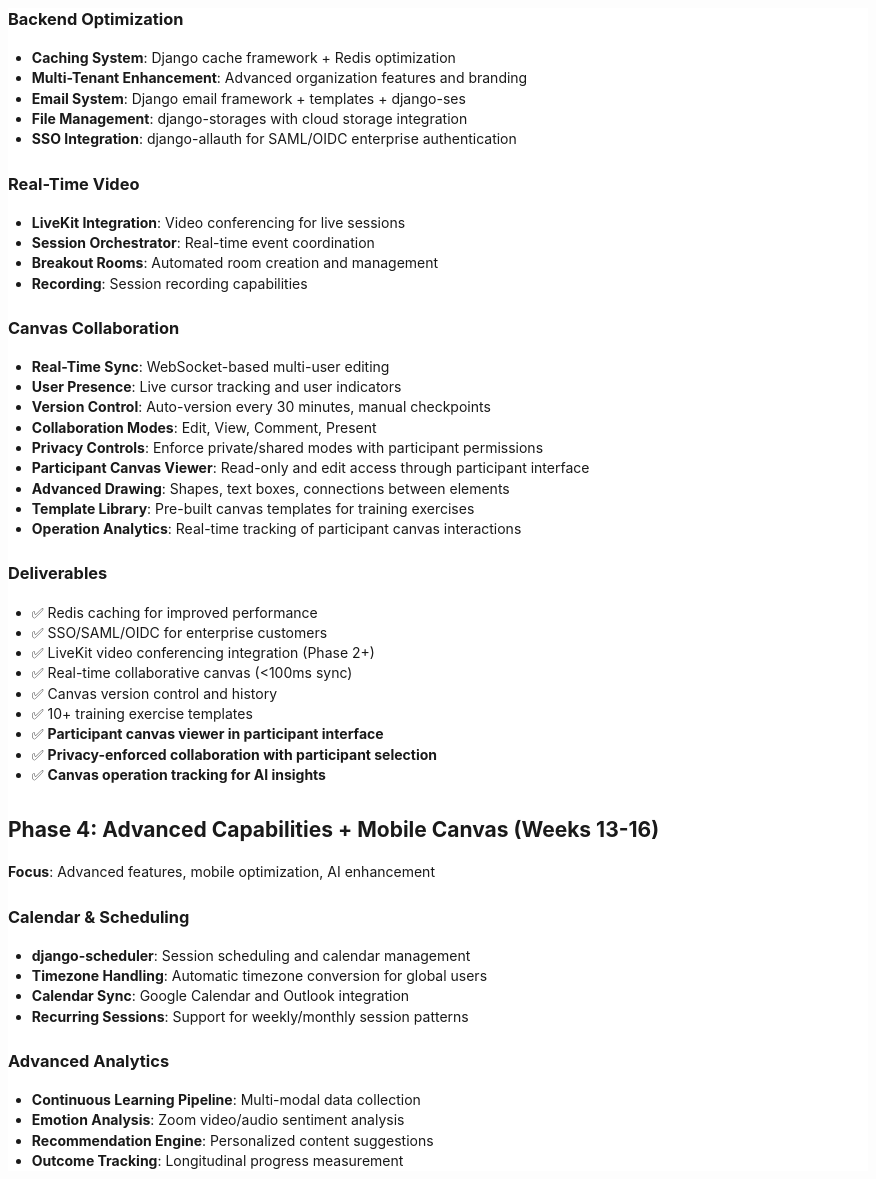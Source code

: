 ### Backend Optimization
- **Caching System**: Django cache framework + Redis optimization
- **Multi-Tenant Enhancement**: Advanced organization features and branding
- **Email System**: Django email framework + templates + django-ses
- **File Management**: django-storages with cloud storage integration
- **SSO Integration**: django-allauth for SAML/OIDC enterprise authentication

### Real-Time Video
- **LiveKit Integration**: Video conferencing for live sessions
- **Session Orchestrator**: Real-time event coordination
- **Breakout Rooms**: Automated room creation and management
- **Recording**: Session recording capabilities

### Canvas Collaboration
- **Real-Time Sync**: WebSocket-based multi-user editing
- **User Presence**: Live cursor tracking and user indicators
- **Version Control**: Auto-version every 30 minutes, manual checkpoints
- **Collaboration Modes**: Edit, View, Comment, Present
- **Privacy Controls**: Enforce private/shared modes with participant permissions
- **Participant Canvas Viewer**: Read-only and edit access through participant interface
- **Advanced Drawing**: Shapes, text boxes, connections between elements
- **Template Library**: Pre-built canvas templates for training exercises
- **Operation Analytics**: Real-time tracking of participant canvas interactions

### Deliverables
- ✅ Redis caching for improved performance
- ✅ SSO/SAML/OIDC for enterprise customers
- ✅ LiveKit video conferencing integration (Phase 2+)
- ✅ Real-time collaborative canvas (<100ms sync)
- ✅ Canvas version control and history
- ✅ 10+ training exercise templates
- ✅ **Participant canvas viewer in participant interface**
- ✅ **Privacy-enforced collaboration with participant selection**
- ✅ **Canvas operation tracking for AI insights**

## Phase 4: Advanced Capabilities + Mobile Canvas (Weeks 13-16)
**Focus**: Advanced features, mobile optimization, AI enhancement

### Calendar & Scheduling
- **django-scheduler**: Session scheduling and calendar management
- **Timezone Handling**: Automatic timezone conversion for global users
- **Calendar Sync**: Google Calendar and Outlook integration
- **Recurring Sessions**: Support for weekly/monthly session patterns

### Advanced Analytics
- **Continuous Learning Pipeline**: Multi-modal data collection
- **Emotion Analysis**: Zoom video/audio sentiment analysis
- **Recommendation Engine**: Personalized content suggestions
- **Outcome Tracking**: Longitudinal progress measurement
